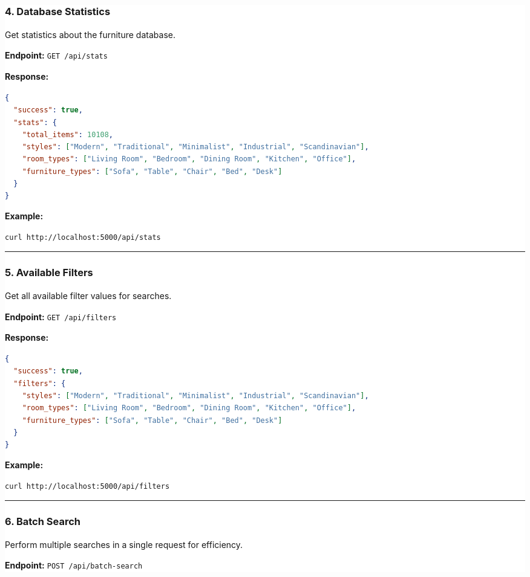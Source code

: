 
### 4. Database Statistics

Get statistics about the furniture database.

**Endpoint:** `GET /api/stats`

**Response:**
```json
{
  "success": true,
  "stats": {
    "total_items": 10108,
    "styles": ["Modern", "Traditional", "Minimalist", "Industrial", "Scandinavian"],
    "room_types": ["Living Room", "Bedroom", "Dining Room", "Kitchen", "Office"],
    "furniture_types": ["Sofa", "Table", "Chair", "Bed", "Desk"]
  }
}
```

**Example:**
```bash
curl http://localhost:5000/api/stats
```

---

### 5. Available Filters

Get all available filter values for searches.

**Endpoint:** `GET /api/filters`

**Response:**
```json
{
  "success": true,
  "filters": {
    "styles": ["Modern", "Traditional", "Minimalist", "Industrial", "Scandinavian"],
    "room_types": ["Living Room", "Bedroom", "Dining Room", "Kitchen", "Office"],
    "furniture_types": ["Sofa", "Table", "Chair", "Bed", "Desk"]
  }
}
```

**Example:**
```bash
curl http://localhost:5000/api/filters
```

---

### 6. Batch Search

Perform multiple searches in a single request for efficiency.

**Endpoint:** `POST /api/batch-search`
